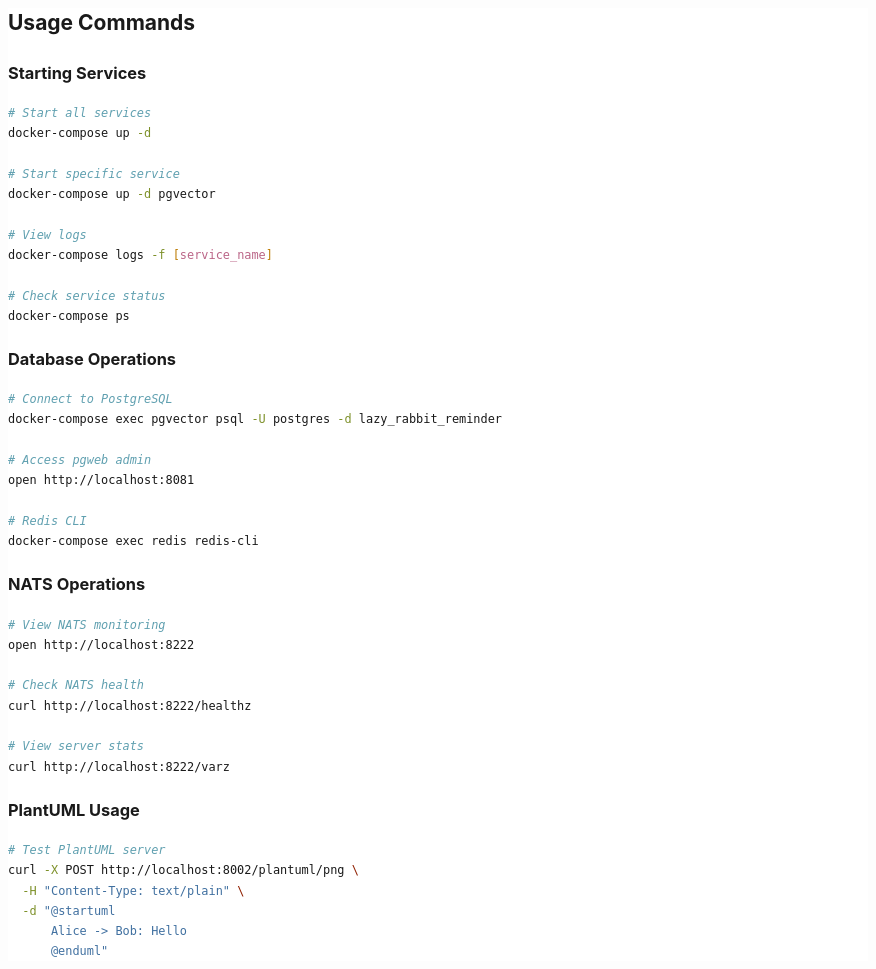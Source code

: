 ## Usage Commands

### Starting Services

```bash
# Start all services
docker-compose up -d

# Start specific service
docker-compose up -d pgvector

# View logs
docker-compose logs -f [service_name]

# Check service status
docker-compose ps
```

### Database Operations

```bash
# Connect to PostgreSQL
docker-compose exec pgvector psql -U postgres -d lazy_rabbit_reminder

# Access pgweb admin
open http://localhost:8081

# Redis CLI
docker-compose exec redis redis-cli
```

### NATS Operations

```bash
# View NATS monitoring
open http://localhost:8222

# Check NATS health
curl http://localhost:8222/healthz

# View server stats
curl http://localhost:8222/varz
```

### PlantUML Usage

```bash
# Test PlantUML server
curl -X POST http://localhost:8002/plantuml/png \
  -H "Content-Type: text/plain" \
  -d "@startuml
      Alice -> Bob: Hello
      @enduml"
```
